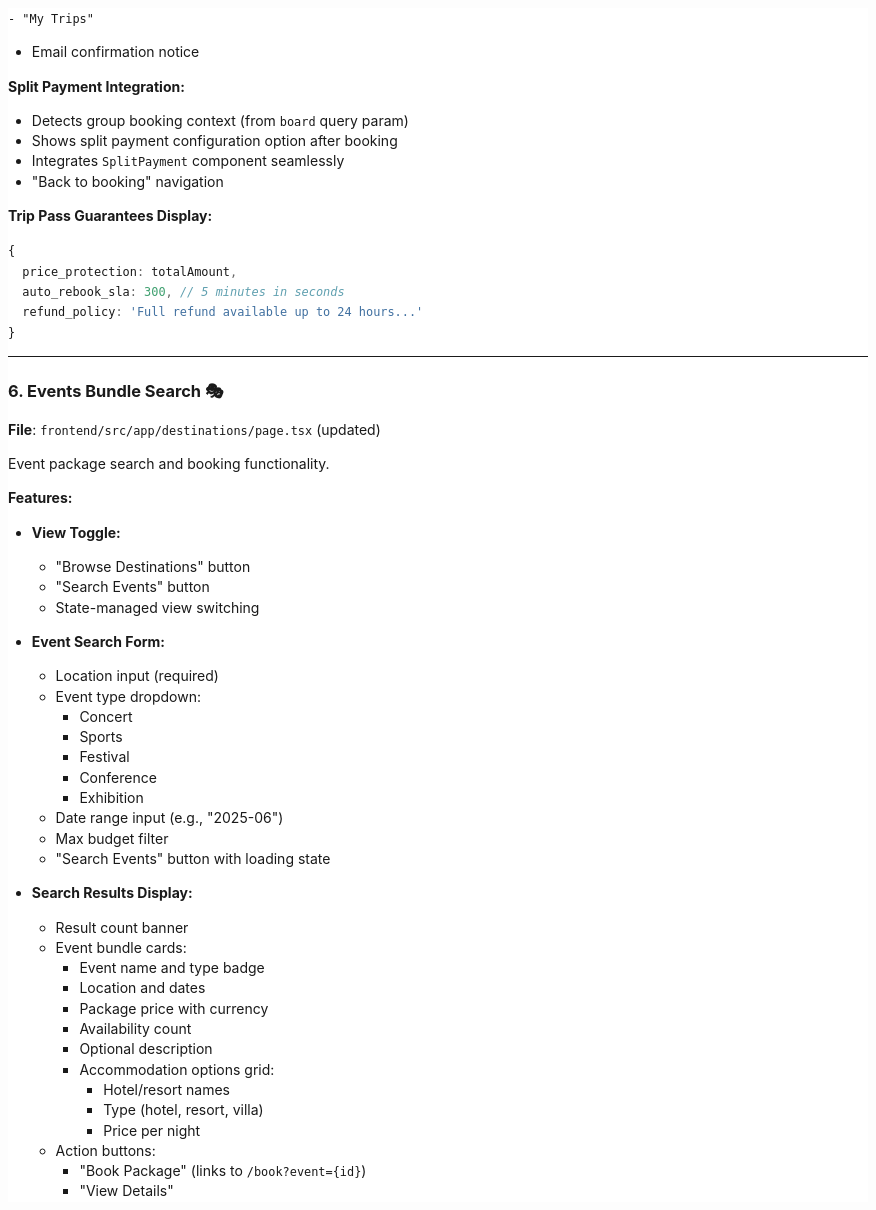     - "My Trips"
  - Email confirmation notice

**Split Payment Integration:**
- Detects group booking context (from `board` query param)
- Shows split payment configuration option after booking
- Integrates `SplitPayment` component seamlessly
- "Back to booking" navigation

**Trip Pass Guarantees Display:**
```typescript
{
  price_protection: totalAmount,
  auto_rebook_sla: 300, // 5 minutes in seconds
  refund_policy: 'Full refund available up to 24 hours...'
}
```

---

### 6. **Events Bundle Search** 🎭

**File**: `frontend/src/app/destinations/page.tsx` (updated)

Event package search and booking functionality.

**Features:**
- **View Toggle:**
  - "Browse Destinations" button
  - "Search Events" button
  - State-managed view switching

- **Event Search Form:**
  - Location input (required)
  - Event type dropdown:
    - Concert
    - Sports
    - Festival
    - Conference
    - Exhibition
  - Date range input (e.g., "2025-06")
  - Max budget filter
  - "Search Events" button with loading state

- **Search Results Display:**
  - Result count banner
  - Event bundle cards:
    - Event name and type badge
    - Location and dates
    - Package price with currency
    - Availability count
    - Optional description
    - Accommodation options grid:
      - Hotel/resort names
      - Type (hotel, resort, villa)
      - Price per night
  - Action buttons:
    - "Book Package" (links to `/book?event={id}`)
    - "View Details"
